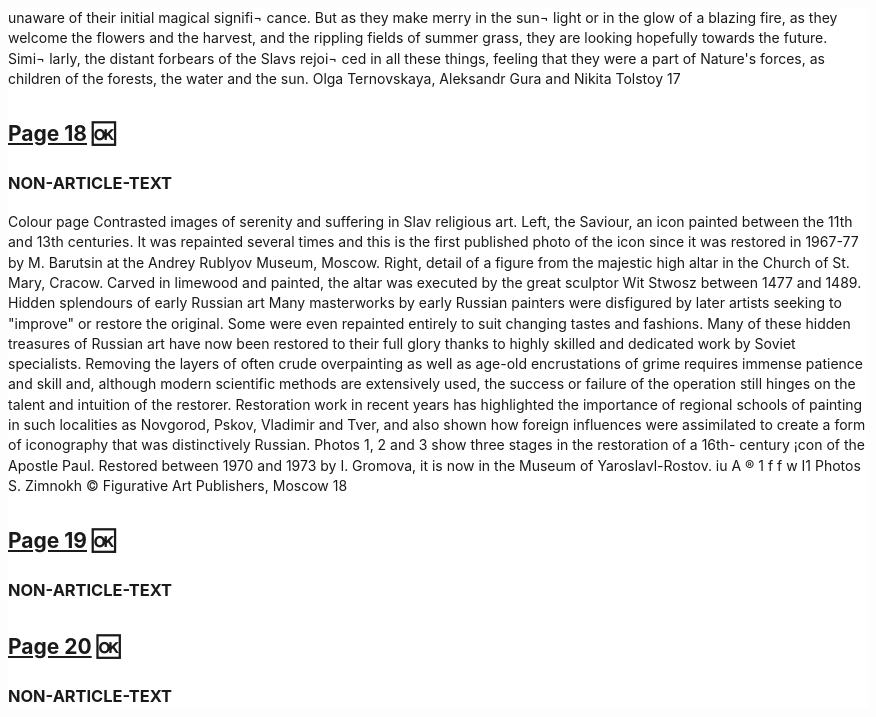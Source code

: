 unaware of their initial magical signifi¬
cance. But as they make merry in the sun¬
light or in the glow of a blazing fire, as they
welcome the flowers and the harvest, and
the rippling fields of summer grass, they are
looking hopefully towards the future. Simi¬
larly, the distant forbears of the Slavs rejoi¬
ced in all these things, feeling that they
were a part of Nature's forces, as children
of the forests, the water and the sun.
Olga Ternovskaya,
Aleksandr Gura
and Nikita Tolstoy
17
## [Page 18](https://demo.humlab.umu.se/courier/046076engo.pdf#page=18) 🆗
### NON-ARTICLE-TEXT
Colour page
Contrasted images of serenity and suffering in Slav religious art. Left, the
Saviour, an icon painted between the 11th and 13th centuries. It was
repainted several times and this is the first published photo of the icon
since it was restored in 1967-77 by M. Barutsin at the Andrey Rublyov
Museum, Moscow. Right, detail of a figure from the majestic high altar in
the Church of St. Mary, Cracow. Carved in limewood and painted, the altar
was executed by the great sculptor Wit Stwosz between 1477 and 1489.
Hidden splendours
of early Russian art
Many masterworks by early Russian painters were disfigured by later
artists seeking to "improve" or restore the original. Some were even
repainted entirely to suit changing tastes and fashions. Many of these
hidden treasures of Russian art have now been restored to their full glory
thanks to highly skilled and dedicated work by Soviet specialists.
Removing the layers of often crude overpainting as well as age-old
encrustations of grime requires immense patience and skill and, although
modern scientific methods are extensively used, the success or failure of
the operation still hinges on the talent and intuition of the restorer.
Restoration work in recent years has highlighted the importance of
regional schools of painting in such localities as Novgorod, Pskov,
Vladimir and Tver, and also shown how foreign influences were
assimilated to create a form of iconography that was distinctively
Russian. Photos 1, 2 and 3 show three stages in the restoration of a 16th-
century ¡con of the Apostle Paul. Restored between 1970 and 1973 by
I. Gromova, it is now in the Museum of Yaroslavl-Rostov.
iu A
® 1
f
f w
I1
Photos S. Zimnokh © Figurative Art Publishers, Moscow
18
## [Page 19](https://demo.humlab.umu.se/courier/046076engo.pdf#page=19) 🆗
### NON-ARTICLE-TEXT
## [Page 20](https://demo.humlab.umu.se/courier/046076engo.pdf#page=20) 🆗
### NON-ARTICLE-TEXT